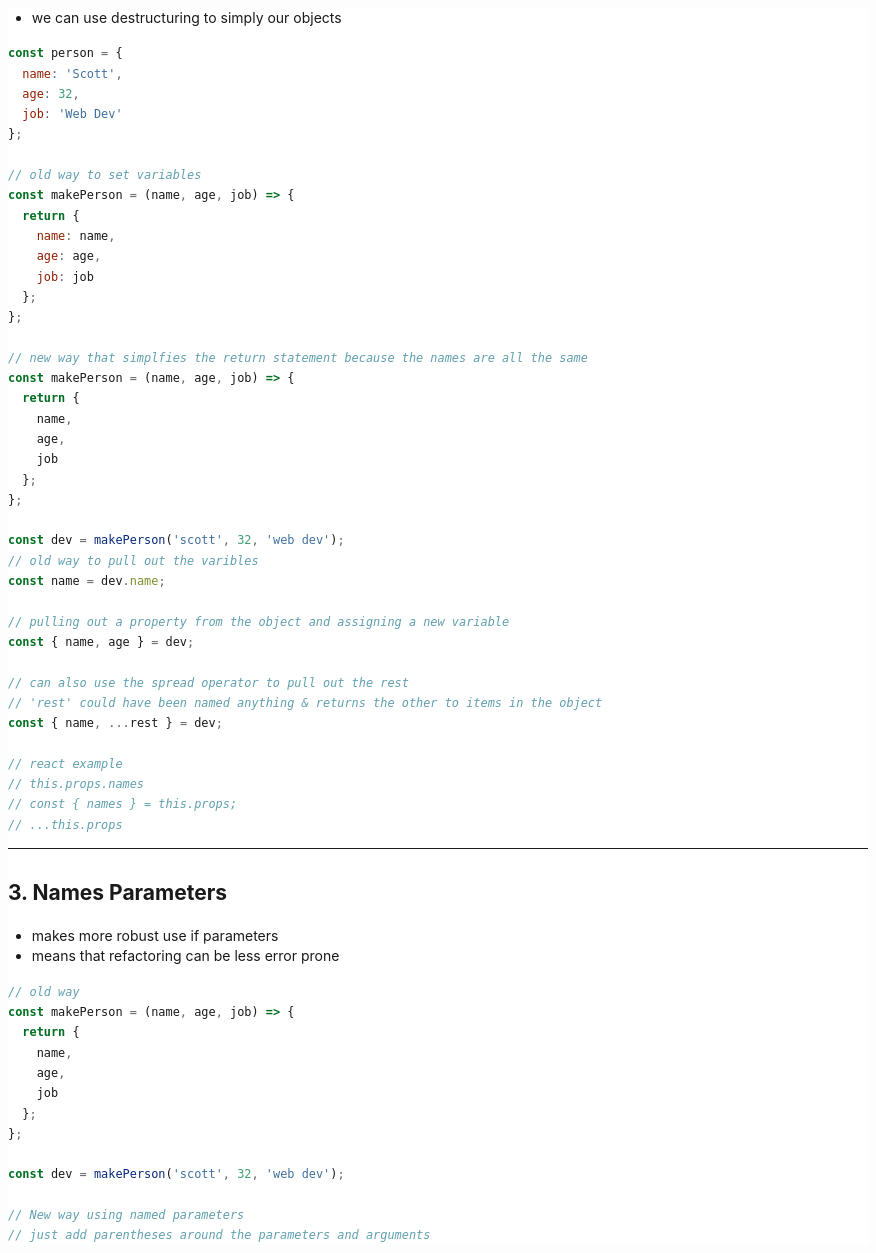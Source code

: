 - we can use destructuring to simply our objects

```javascript
const person = {
  name: 'Scott',
  age: 32,
  job: 'Web Dev'
};

// old way to set variables
const makePerson = (name, age, job) => {
  return {
    name: name,
    age: age,
    job: job
  };
};

// new way that simplfies the return statement because the names are all the same
const makePerson = (name, age, job) => {
  return {
    name,
    age,
    job
  };
};

const dev = makePerson('scott', 32, 'web dev');
// old way to pull out the varibles
const name = dev.name;

// pulling out a property from the object and assigning a new variable
const { name, age } = dev;

// can also use the spread operator to pull out the rest
// 'rest' could have been named anything & returns the other to items in the object
const { name, ...rest } = dev;

// react example
// this.props.names
// const { names } = this.props;
// ...this.props
```

---

## 3. Names Parameters

- makes more robust use if parameters
- means that refactoring can be less error prone

```javascript
// old way
const makePerson = (name, age, job) => {
  return {
    name,
    age,
    job
  };
};

const dev = makePerson('scott', 32, 'web dev');

// New way using named parameters
// just add parentheses around the parameters and arguments
```
